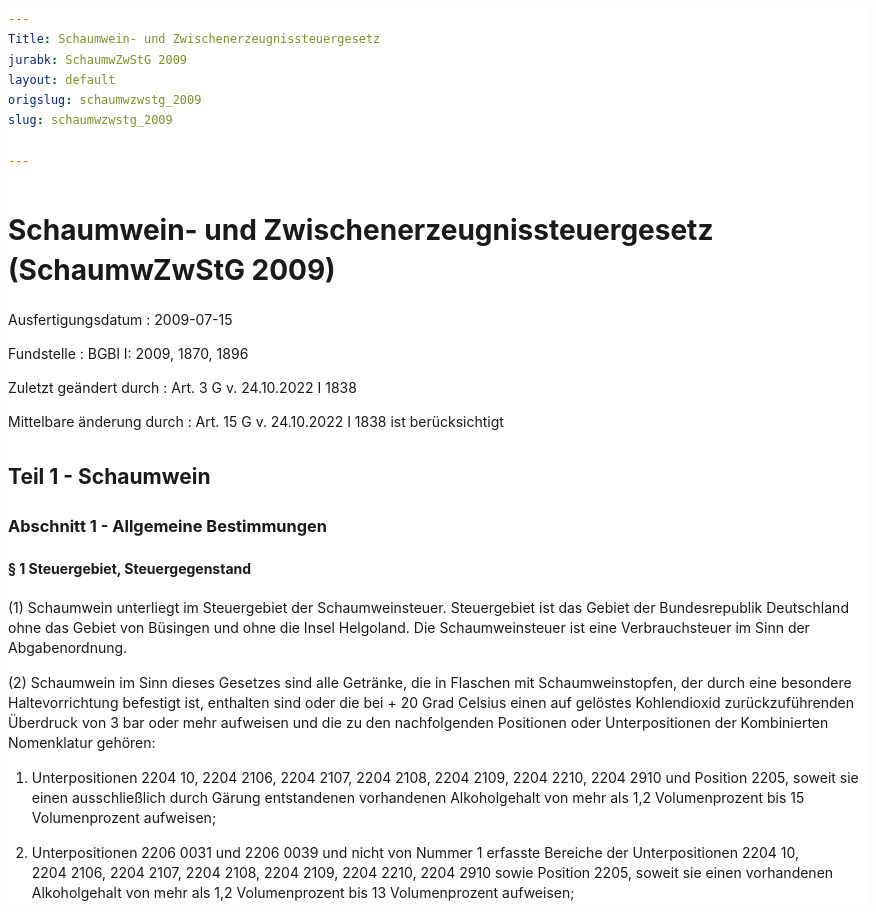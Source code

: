 ```yaml
---
Title: Schaumwein- und Zwischenerzeugnissteuergesetz
jurabk: SchaumwZwStG 2009
layout: default
origslug: schaumwzwstg_2009
slug: schaumwzwstg_2009

---
```


# Schaumwein- und Zwischenerzeugnissteuergesetz (SchaumwZwStG 2009)

Ausfertigungsdatum
:   2009-07-15

Fundstelle
:   BGBl I: 2009, 1870, 1896

Zuletzt geändert durch
:   Art. 3 G v. 24.10.2022 I 1838

Mittelbare änderung durch
:   Art. 15 G v. 24.10.2022 I 1838 ist berücksichtigt


## Teil 1 - Schaumwein


### Abschnitt 1 - Allgemeine Bestimmungen


#### § 1 Steuergebiet, Steuergegenstand

(1) Schaumwein unterliegt im Steuergebiet der Schaumweinsteuer.
Steuergebiet ist das Gebiet der Bundesrepublik Deutschland ohne das
Gebiet von Büsingen und ohne die Insel Helgoland. Die Schaumweinsteuer
ist eine Verbrauchsteuer im Sinn der Abgabenordnung.

(2) Schaumwein im Sinn dieses Gesetzes sind alle Getränke, die in
Flaschen mit Schaumweinstopfen, der durch eine besondere
Haltevorrichtung befestigt ist, enthalten sind oder die bei + 20 Grad
Celsius einen auf gelöstes Kohlendioxid zurückzuführenden Überdruck
von 3 bar oder mehr aufweisen und die zu den nachfolgenden Positionen
oder Unterpositionen der Kombinierten Nomenklatur gehören:

1.  Unterpositionen 2204 10, 2204 2106, 2204 2107, 2204 2108, 2204 2109,
    2204 2210, 2204 2910 und Position 2205, soweit sie einen
    ausschließlich durch Gärung entstandenen vorhandenen Alkoholgehalt von
    mehr als 1,2 Volumenprozent bis 15 Volumenprozent aufweisen;


2.  Unterpositionen 2206 0031 und 2206 0039 und nicht von Nummer 1
    erfasste Bereiche der Unterpositionen 2204 10, 2204 2106, 2204 2107,
    2204 2108, 2204 2109, 2204 2210, 2204 2910 sowie Position 2205, soweit
    sie einen vorhandenen Alkoholgehalt von mehr als 1,2 Volumenprozent
    bis 13 Volumenprozent aufweisen;
